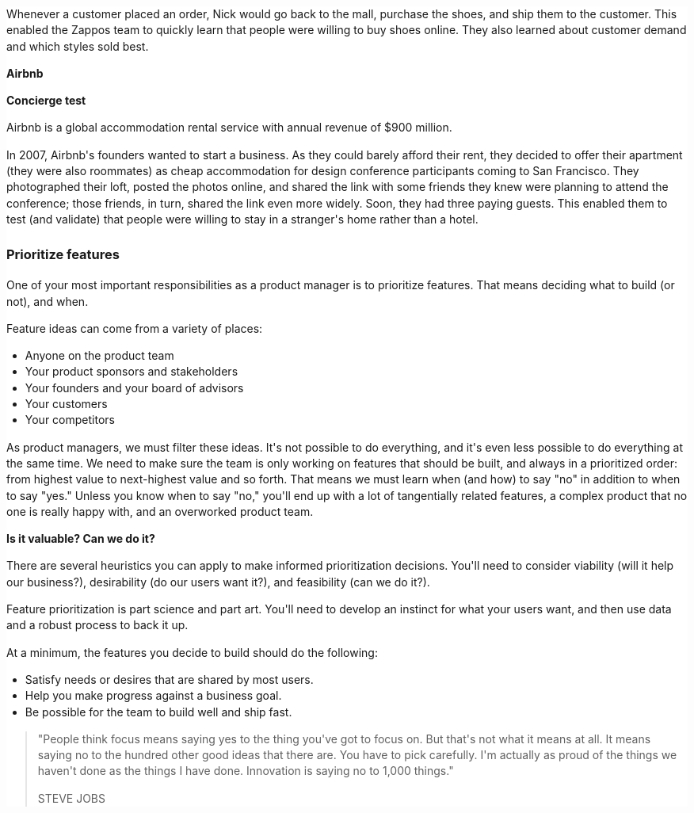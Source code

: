 Whenever a customer placed an order, Nick would go back to the mall, purchase the shoes, and ship them to the customer. This enabled the Zappos team to quickly learn that people were willing to buy shoes online. They also learned about customer demand and which styles sold best.

**Airbnb**

**Concierge test**

Airbnb is a global accommodation rental service with annual revenue of $900 million.

In 2007, Airbnb's founders wanted to start a business. As they could barely afford their rent, they decided to offer their apartment (they were also roommates) as cheap accommodation for design conference participants coming to San Francisco. They photographed their loft, posted the photos online, and shared the link with some friends they knew were planning to attend the conference; those friends, in turn, shared the link even more widely. Soon, they had three paying guests. This enabled them to test (and validate) that people were willing to stay in a stranger's home rather than a hotel.

### Prioritize features

One of your most important responsibilities as a product manager is to prioritize features. That means deciding what to build (or not), and when.

Feature ideas can come from a variety of places:

- Anyone on the product team
- Your product sponsors and stakeholders
- Your founders and your board of advisors
- Your customers
- Your competitors

As product managers, we must filter these ideas. It's not possible to do everything, and it's even less possible to do everything at the same time. We need to make sure the team is only working on features that should be built, and always in a prioritized order: from highest value to next-highest value and so forth. That means we must learn when (and how) to say "no" in addition to when to say "yes." Unless you know when to say "no," you'll end up with a lot of tangentially related features, a complex product that no one is really happy with, and an overworked product team.

**Is it valuable? Can we do it?**

There are several heuristics you can apply to make informed prioritization decisions. You'll need to consider viability (will it help our business?), desirability (do our users want it?), and feasibility (can we do it?).

Feature prioritization is part science and part art. You'll need to develop an instinct for what your users want, and then use data and a robust process to back it up.

At a minimum, the features you decide to build should do the following:

- Satisfy needs or desires that are shared by most users.
- Help you make progress against a business goal.
- Be possible for the team to build well and ship fast.

> "People think focus means saying yes to the thing you've got to focus on. But that's not what it means at all. It means saying no to the hundred other good ideas that there are. You have to pick carefully. I'm actually as proud of the things we haven't done as the things I have done. Innovation is saying no to 1,000 things."
>
> STEVE JOBS
